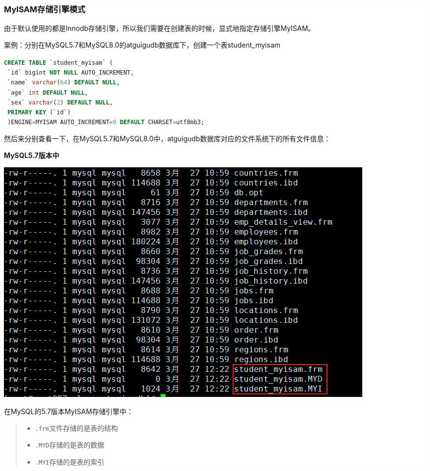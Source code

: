 

### MyISAM存储引擎模式

由于默认使用的都是Innodb存储引擎，所以我们需要在创建表的时候，显式地指定存储引擎MyISAM。

案例：分别在MySQL5.7和MySQL8.0的atguigudb数据库下，创建一个表student_myisam

```sql
CREATE TABLE `student_myisam` (
 `id` bigint NOT NULL AUTO_INCREMENT,
 `name` varchar(64) DEFAULT NULL,
 `age` int DEFAULT NULL,
 `sex` varchar(2) DEFAULT NULL,
 PRIMARY KEY (`id`)
 )ENGINE=MYISAM AUTO_INCREMENT=0 DEFAULT CHARSET=utf8mb3;
```

然后来分别查看一下，在MySQL5.7和MySQL8.0中，atguigudb数据库对应的文件系统下的所有文件信息：

**MySQL5.7版本中**

![image-20240327122625160](.\images\image-20240327122625160.png)

在MySQL的5.7版本MyISAM存储引擎中：

> * `.frm`文件存储的是表的结构
>
> * `.MYD`存储的是表的数据
> * `.MYI`存储的是表的索引

